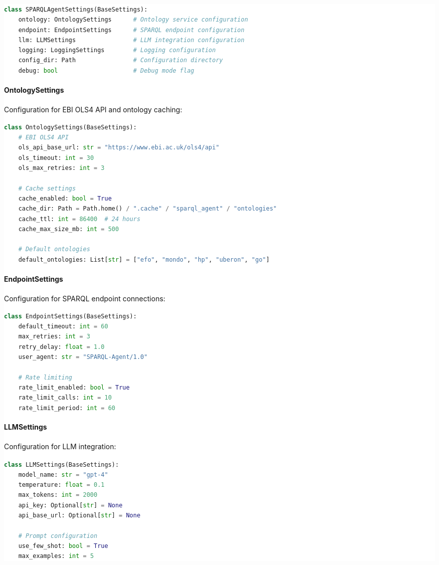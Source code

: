 ```python
class SPARQLAgentSettings(BaseSettings):
    ontology: OntologySettings      # Ontology service configuration
    endpoint: EndpointSettings      # SPARQL endpoint configuration
    llm: LLMSettings                # LLM integration configuration
    logging: LoggingSettings        # Logging configuration
    config_dir: Path                # Configuration directory
    debug: bool                     # Debug mode flag
```

#### OntologySettings

Configuration for EBI OLS4 API and ontology caching:

```python
class OntologySettings(BaseSettings):
    # EBI OLS4 API
    ols_api_base_url: str = "https://www.ebi.ac.uk/ols4/api"
    ols_timeout: int = 30
    ols_max_retries: int = 3

    # Cache settings
    cache_enabled: bool = True
    cache_dir: Path = Path.home() / ".cache" / "sparql_agent" / "ontologies"
    cache_ttl: int = 86400  # 24 hours
    cache_max_size_mb: int = 500

    # Default ontologies
    default_ontologies: List[str] = ["efo", "mondo", "hp", "uberon", "go"]
```

#### EndpointSettings

Configuration for SPARQL endpoint connections:

```python
class EndpointSettings(BaseSettings):
    default_timeout: int = 60
    max_retries: int = 3
    retry_delay: float = 1.0
    user_agent: str = "SPARQL-Agent/1.0"

    # Rate limiting
    rate_limit_enabled: bool = True
    rate_limit_calls: int = 10
    rate_limit_period: int = 60
```

#### LLMSettings

Configuration for LLM integration:

```python
class LLMSettings(BaseSettings):
    model_name: str = "gpt-4"
    temperature: float = 0.1
    max_tokens: int = 2000
    api_key: Optional[str] = None
    api_base_url: Optional[str] = None

    # Prompt configuration
    use_few_shot: bool = True
    max_examples: int = 5
```
